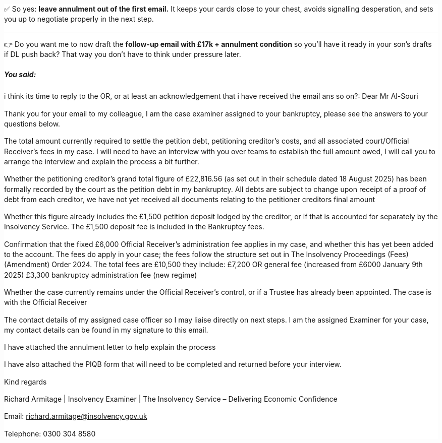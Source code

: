 
✅ So yes: **leave annulment out of the first email.** It keeps your cards close to your chest, avoids signalling desperation, and sets you up to negotiate properly in the next step.

---

👉 Do you want me to now draft the **follow-up email with £17k + annulment condition** so you’ll have it ready in your son’s drafts if DL push back? That way you don’t have to think under pressure later.

##### You said:

i think its time to reply to the OR, or at least an acknowledgement that i have received the email ans so on?: Dear Mr Al-Souri

Thank you for your email to my colleague, I am the case examiner assigned to your bankruptcy, please see the answers to your questions below.

The total amount currently required to settle the petition debt, petitioning creditor’s costs, and all associated court/Official Receiver’s fees in my case.
I will need to have an interview with you over teams to establish the full amount owed, I will call you to arrange the interview and explain the process a bit further.

Whether the petitioning creditor’s grand total figure of £22,816.56 (as set out in their schedule dated 18 August 2025) has been formally recorded by the court as the petition debt in my bankruptcy.
All debts are subject to change upon receipt of a proof of debt from each creditor, we have not yet received all documents relating to the petitioner creditors final amount

Whether this figure already includes the £1,500 petition deposit lodged by the creditor, or if that is accounted for separately by the Insolvency Service.
The £1,500 deposit fee is included in the Bankruptcy fees.

Confirmation that the fixed £6,000 Official Receiver’s administration fee applies in my case, and whether this has yet been added to the account.
The fees do apply in your case; the fees follow the structure set out in The Insolvency Proceedings (Fees) (Amendment) Order 2024. The total fees are £10,500 they include:
£7,200 OR general fee (increased from £6000 January 9th 2025)
£3,300 bankruptcy administration fee (new regime)

Whether the case currently remains under the Official Receiver’s control, or if a Trustee has already been appointed.
The case is with the Official Receiver

The contact details of my assigned case officer so I may liaise directly on next steps.
I am the assigned Examiner for your case, my contact details can be found in my signature to this email.

I have attached the annulment letter to help explain the process

I have also attached the PIQB form that will need to be completed and returned before your interview.

Kind regards

Richard Armitage | Insolvency Examiner | The Insolvency Service – Delivering Economic Confidence

Email: richard.armitage@insolvency.gov.uk

Telephone: 0300 304 8580
